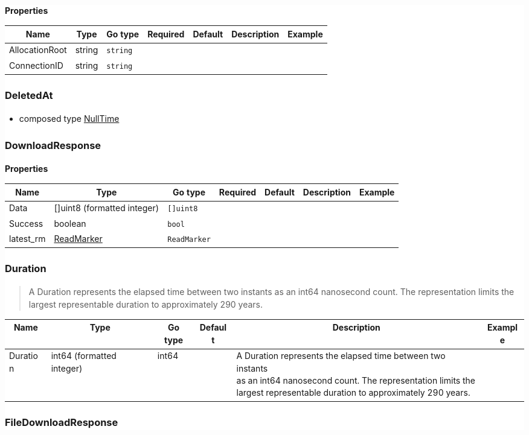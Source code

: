
  



**Properties**

| Name | Type | Go type | Required | Default | Description | Example |
|------|------|---------|:--------:| ------- |-------------|---------|
| AllocationRoot | string| `string` |  | |  |  |
| ConnectionID | string| `string` |  | |  |  |



### <span id="deleted-at"></span> DeletedAt


  


* composed type [NullTime](#null-time)

### <span id="download-response"></span> DownloadResponse


  



**Properties**

| Name | Type | Go type | Required | Default | Description | Example |
|------|------|---------|:--------:| ------- |-------------|---------|
| Data | []uint8 (formatted integer)| `[]uint8` |  | |  |  |
| Success | boolean| `bool` |  | |  |  |
| latest_rm | [ReadMarker](#read-marker)| `ReadMarker` |  | |  |  |



### <span id="duration"></span> Duration


> A Duration represents the elapsed time between two instants
as an int64 nanosecond count. The representation limits the
largest representable duration to approximately 290 years.
  



| Name | Type | Go type | Default | Description | Example |
|------|------|---------| ------- |-------------|---------|
| Duration | int64 (formatted integer)| int64 | | A Duration represents the elapsed time between two instants</br>as an int64 nanosecond count. The representation limits the</br>largest representable duration to approximately 290 years. |  |



### <span id="file-download-response"></span> FileDownloadResponse


  
